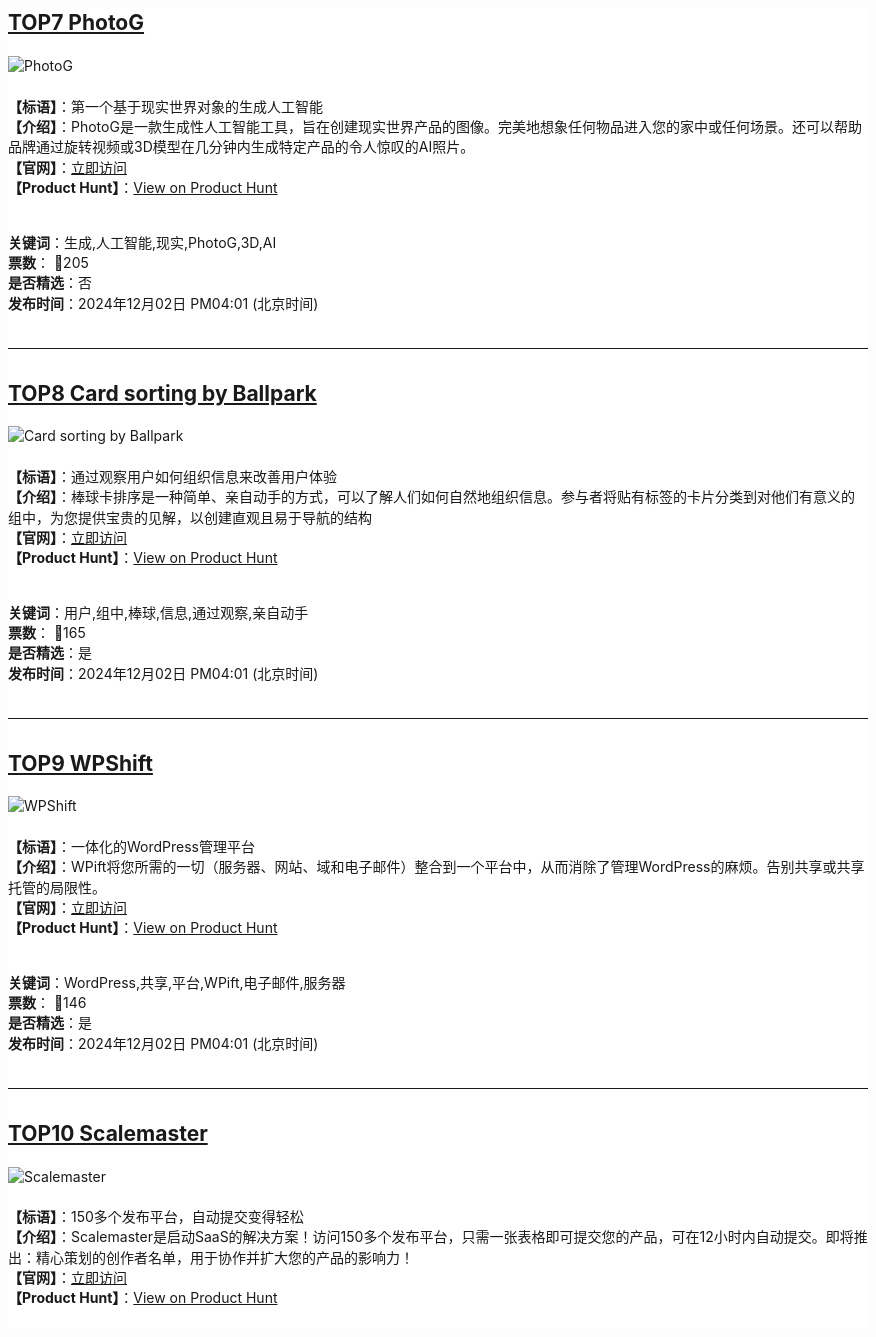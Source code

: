 
## [TOP7    PhotoG](https://www.producthunt.com/posts/photog)
![PhotoG](https://ph-files.imgix.net/b328be11-2aab-4f40-80f0-b0de1619dab1.jpeg?auto=format&fit=crop&frame=1&h=512&w=1024)<br /><br />
**【标语】**：第一个基于现实世界对象的生成人工智能<br />
**【介绍】**：PhotoG是一款生成性人工智能工具，旨在创建现实世界产品的图像。完美地想象任何物品进入您的家中或任何场景。还可以帮助品牌通过旋转视频或3D模型在几分钟内生成特定产品的令人惊叹的AI照片。<br />
**【官网】**：[立即访问](https://www.producthunt.com/r/JV7OJ4XNHIB3CK)<br />
**【Product Hunt】**：[View on Product Hunt](https://www.producthunt.com/posts/photog)<br /><br />

**关键词**：生成,人工智能,现实,PhotoG,3D,AI<br />
**票数**： 🔺205<br />
**是否精选**：否<br />
**发布时间**：2024年12月02日 PM04:01 (北京时间)<br /><br />

---

## [TOP8    Card sorting by Ballpark](https://www.producthunt.com/posts/card-sorting-by-ballpark)
![Card sorting by Ballpark](https://ph-files.imgix.net/07302bf9-c22a-4f74-b9ea-85cc07cbf9b0.png?auto=format&fit=crop&frame=1&h=512&w=1024)<br /><br />
**【标语】**：通过观察用户如何组织信息来改善用户体验<br />
**【介绍】**：棒球卡排序是一种简单、亲自动手的方式，可以了解人们如何自然地组织信息。参与者将贴有标签的卡片分类到对他们有意义的组中，为您提供宝贵的见解，以创建直观且易于导航的结构<br />
**【官网】**：[立即访问](https://www.producthunt.com/r/QCFH6LX4ZM5M62)<br />
**【Product Hunt】**：[View on Product Hunt](https://www.producthunt.com/posts/card-sorting-by-ballpark)<br /><br />

**关键词**：用户,组中,棒球,信息,通过观察,亲自动手<br />
**票数**： 🔺165<br />
**是否精选**：是<br />
**发布时间**：2024年12月02日 PM04:01 (北京时间)<br /><br />

---

## [TOP9    WPShift](https://www.producthunt.com/posts/wpshift)
![WPShift](https://ph-files.imgix.net/6e893fde-b7de-458f-ae98-6ad16691fc47.png?auto=format&fit=crop&frame=1&h=512&w=1024)<br /><br />
**【标语】**：一体化的WordPress管理平台<br />
**【介绍】**：WPift将您所需的一切（服务器、网站、域和电子邮件）整合到一个平台中，从而消除了管理WordPress的麻烦。告别共享或共享托管的局限性。<br />
**【官网】**：[立即访问](https://www.producthunt.com/r/FR3SULGFNOLKJZ)<br />
**【Product Hunt】**：[View on Product Hunt](https://www.producthunt.com/posts/wpshift)<br /><br />

**关键词**：WordPress,共享,平台,WPift,电子邮件,服务器<br />
**票数**： 🔺146<br />
**是否精选**：是<br />
**发布时间**：2024年12月02日 PM04:01 (北京时间)<br /><br />

---

## [TOP10    Scalemaster](https://www.producthunt.com/posts/scalemaster)
![Scalemaster](https://ph-files.imgix.net/24a3580f-8e1d-4cd9-b850-6be1ca5652d0.png?auto=format&fit=crop&frame=1&h=512&w=1024)<br /><br />
**【标语】**：150多个发布平台，自动提交变得轻松<br />
**【介绍】**：Scalemaster是启动SaaS的解决方案！访问150多个发布平台，只需一张表格即可提交您的产品，可在12小时内自动提交。即将推出：精心策划的创作者名单，用于协作并扩大您的产品的影响力！<br />
**【官网】**：[立即访问](https://www.producthunt.com/r/KLTOEP7DBBQTZP)<br />
**【Product Hunt】**：[View on Product Hunt](https://www.producthunt.com/posts/scalemaster)<br /><br />
